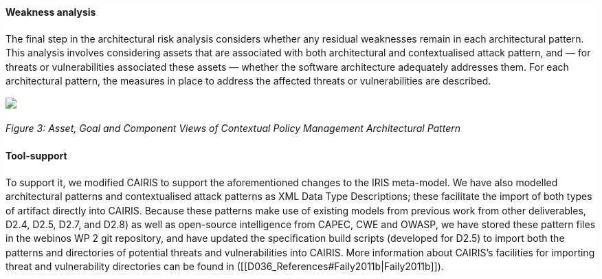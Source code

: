 #### Weakness analysis

The final step in the architectural risk analysis considers whether any residual weaknesses remain in each architectural pattern. This analysis involves considering assets that are associated with both architectural and contextualised attack pattern, and — for threats or vulnerabilities associated these assets — whether the software architecture adequately addresses them. For each architectural pattern, the measures in place to address the affected threats or vulnerabilities are described.

![]({width:500px}PMAPView.jpg)

_Figure 3: Asset, Goal and Component Views of Contextual Policy Management Architectural Pattern_

#### Tool-support

To support it, we modified CAIRIS to support the aforementioned changes to the IRIS meta-model. We have also modelled architectural patterns and contextualised attack patterns as XML Data Type Descriptions; these facilitate the import of both types of artifact directly into CAIRIS. Because these patterns make use of existing models from previous work from other deliverables, D2.4, D2.5, D2.7, and D2.8) as well as open-source intelligence from CAPEC, CWE and OWASP, we have stored these pattern files in the webinos WP 2 git repository, and have updated the specification build scripts (developed for D2.5) to import both the patterns and directories of potential threats and vulnerabilities into CAIRIS. More information about CAIRIS’s facilities for importing threat and vulnerability directories can be found in ([[D036_References#Faily2011b|Faily2011b]]).

